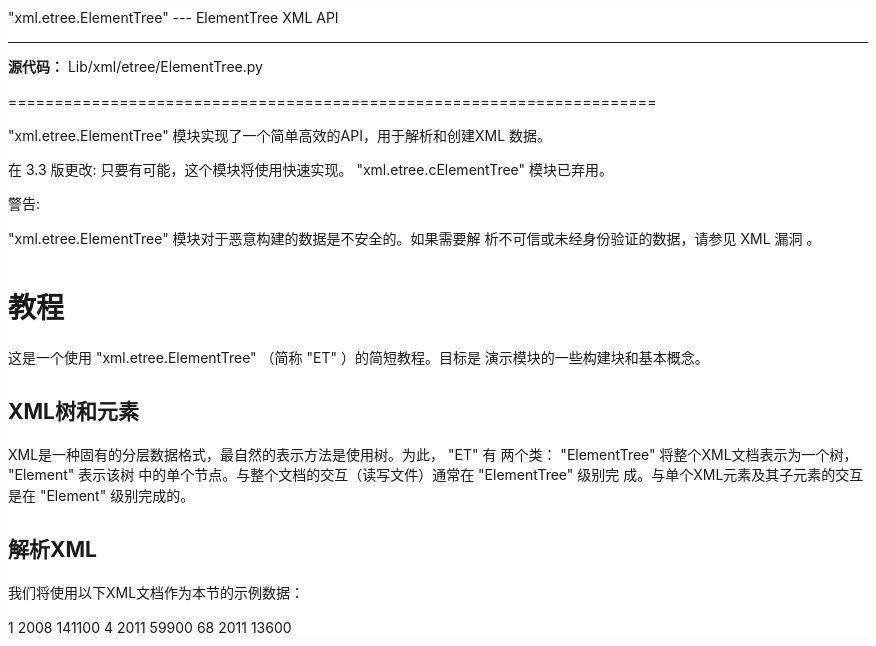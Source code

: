 "xml.etree.ElementTree" ---  ElementTree XML API
************************************************

**源代码：** Lib/xml/etree/ElementTree.py

======================================================================

"xml.etree.ElementTree" 模块实现了一个简单高效的API，用于解析和创建XML
数据。

在 3.3 版更改: 只要有可能，这个模块将使用快速实现。
"xml.etree.cElementTree" 模块已弃用。

警告:

  "xml.etree.ElementTree" 模块对于恶意构建的数据是不安全的。如果需要解
  析不可信或未经身份验证的数据，请参见 XML 漏洞 。


教程
====

这是一个使用 "xml.etree.ElementTree" （简称 "ET" ）的简短教程。目标是
演示模块的一些构建块和基本概念。


XML树和元素
-----------

XML是一种固有的分层数据格式，最自然的表示方法是使用树。为此， "ET" 有
两个类： "ElementTree" 将整个XML文档表示为一个树， "Element" 表示该树
中的单个节点。与整个文档的交互（读写文件）通常在 "ElementTree" 级别完
成。与单个XML元素及其子元素的交互是在 "Element" 级别完成的。


解析XML
-------

我们将使用以下XML文档作为本节的示例数据：

   <?xml version="1.0"?>
   <data>
       <country name="Liechtenstein">
           <rank>1</rank>
           <year>2008</year>
           <gdppc>141100</gdppc>
           <neighbor name="Austria" direction="E"/>
           <neighbor name="Switzerland" direction="W"/>
       </country>
       <country name="Singapore">
           <rank>4</rank>
           <year>2011</year>
           <gdppc>59900</gdppc>
           <neighbor name="Malaysia" direction="N"/>
       </country>
       <country name="Panama">
           <rank>68</rank>
           <year>2011</year>
           <gdppc>13600</gdppc>
           <neighbor name="Costa Rica" direction="W"/>
           <neighbor name="Colombia" direction="E"/>
       </country>
   </data>
